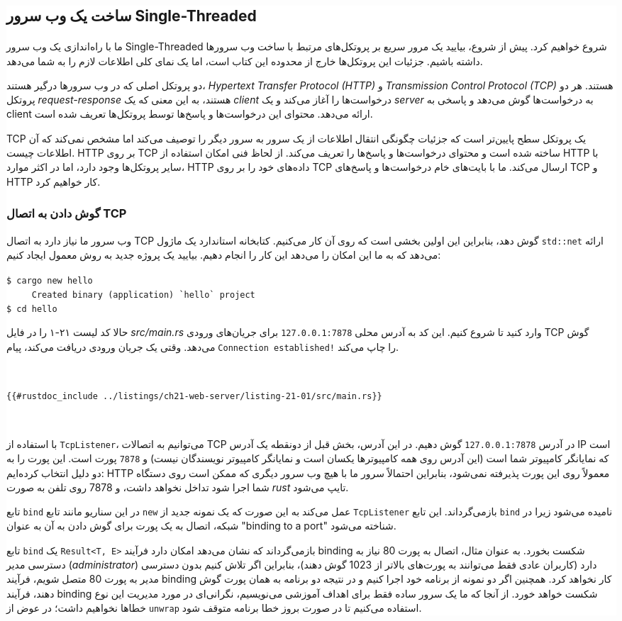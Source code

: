## ساخت یک وب سرور Single-Threaded

ما با راه‌اندازی یک وب سرور Single-Threaded شروع خواهیم کرد. پیش از شروع، بیایید یک مرور سریع بر پروتکل‌های مرتبط با ساخت وب سرورها داشته باشیم. جزئیات این پروتکل‌ها خارج از محدوده این کتاب است، اما یک نمای کلی اطلاعات لازم را به شما می‌دهد.

دو پروتکل اصلی که در وب سرورها درگیر هستند، _Hypertext Transfer Protocol_ _(HTTP)_ و _Transmission Control Protocol_ _(TCP)_ هستند. هر دو پروتکل _request-response_ هستند، به این معنی که یک _client_ درخواست‌ها را آغاز می‌کند و یک _server_ به درخواست‌ها گوش می‌دهد و پاسخی به client ارائه می‌دهد. محتوای این درخواست‌ها و پاسخ‌ها توسط پروتکل‌ها تعریف شده است.

TCP یک پروتکل سطح پایین‌تر است که جزئیات چگونگی انتقال اطلاعات از یک سرور به سرور دیگر را توصیف می‌کند اما مشخص نمی‌کند که آن اطلاعات چیست. HTTP بر روی TCP ساخته شده است و محتوای درخواست‌ها و پاسخ‌ها را تعریف می‌کند. از لحاظ فنی امکان استفاده از HTTP با سایر پروتکل‌ها وجود دارد، اما در اکثر موارد، HTTP داده‌های خود را بر روی TCP ارسال می‌کند. ما با بایت‌های خام درخواست‌ها و پاسخ‌های TCP و HTTP کار خواهیم کرد.

### گوش دادن به اتصال TCP

وب سرور ما نیاز دارد به اتصال TCP گوش دهد، بنابراین این اولین بخشی است که روی آن کار می‌کنیم. کتابخانه استاندارد یک ماژول `std::net` ارائه می‌دهد که به ما این امکان را می‌دهد این کار را انجام دهیم. بیایید یک پروژه جدید به روش معمول ایجاد کنیم:

```console
$ cargo new hello
     Created binary (application) `hello` project
$ cd hello
```

حالا کد لیست ۲۱-۱ را در فایل _src/main.rs_ وارد کنید تا شروع کنیم. این کد به آدرس محلی `127.0.0.1:7878` برای جریان‌های ورودی TCP گوش می‌دهد. وقتی یک جریان ورودی دریافت می‌کند، پیام `Connection established!` را چاپ می‌کند.

<Listing number="21-1" file-name="src/main.rs" caption="گوش دادن به جریان‌های ورودی و چاپ یک پیام هنگام دریافت یک جریان">

```rust,no_run
{{#rustdoc_include ../listings/ch21-web-server/listing-21-01/src/main.rs}}
```

</Listing>

با استفاده از `TcpListener`، می‌توانیم به اتصالات TCP در آدرس `127.0.0.1:7878` گوش دهیم. در این آدرس، بخش قبل از دونقطه یک آدرس IP است که نمایانگر کامپیوتر شما است (این آدرس روی همه کامپیوترها یکسان است و نمایانگر کامپیوتر نویسندگان نیست) و `7878` پورت است. این پورت را به دو دلیل انتخاب کرده‌ایم: HTTP معمولاً روی این پورت پذیرفته نمی‌شود، بنابراین احتمالاً سرور ما با هیچ وب سرور دیگری که ممکن است روی دستگاه شما اجرا شود تداخل نخواهد داشت، و 7878 روی تلفن به صورت _rust_ تایپ می‌شود.

تابع `bind` در این سناریو مانند تابع `new` عمل می‌کند به این صورت که یک نمونه جدید از `TcpListener` بازمی‌گرداند. این تابع `bind` نامیده می‌شود زیرا در شبکه، اتصال به یک پورت برای گوش دادن به آن به عنوان "binding to a port" شناخته می‌شود.

تابع `bind` یک `Result<T, E>` بازمی‌گرداند که نشان می‌دهد امکان دارد فرآیند binding شکست بخورد. به عنوان مثال، اتصال به پورت 80 نیاز به دسترسی مدیر (_administrator_) دارد (کاربران عادی فقط می‌توانند به پورت‌های بالاتر از 1023 گوش دهند)، بنابراین اگر تلاش کنیم بدون دسترسی مدیر به پورت 80 متصل شویم، فرآیند binding کار نخواهد کرد. همچنین اگر دو نمونه از برنامه خود اجرا کنیم و در نتیجه دو برنامه به همان پورت گوش دهند، فرآیند binding شکست خواهد خورد. از آنجا که ما یک سرور ساده فقط برای اهداف آموزشی می‌نویسیم، نگرانی‌ای در مورد مدیریت این نوع خطاها نخواهیم داشت؛ در عوض از `unwrap` استفاده می‌کنیم تا در صورت بروز خطا برنامه متوقف شود.
